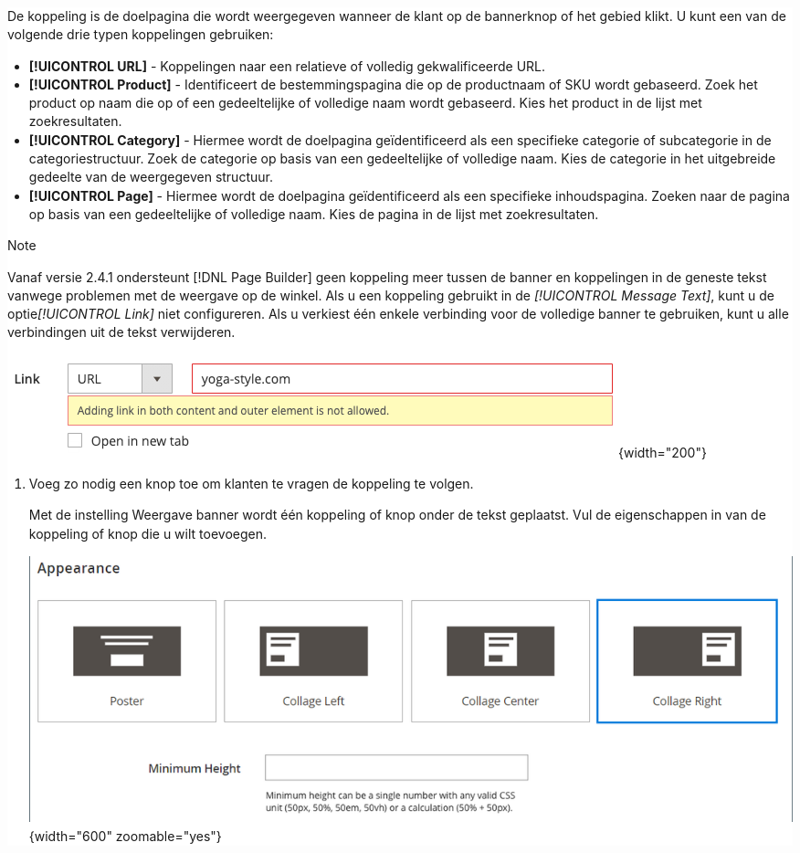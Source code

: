    De koppeling is de doelpagina die wordt weergegeven wanneer de klant op de bannerknop of het gebied klikt. U kunt een van de volgende drie typen koppelingen gebruiken:

   - **[!UICONTROL URL]** - Koppelingen naar een relatieve of volledig gekwalificeerde URL.
   - **[!UICONTROL Product]** - Identificeert de bestemmingspagina die op de productnaam of SKU wordt gebaseerd. Zoek het product op naam die op of een gedeeltelijke of volledige naam wordt gebaseerd. Kies het product in de lijst met zoekresultaten.
   - **[!UICONTROL Category]** - Hiermee wordt de doelpagina geïdentificeerd als een specifieke categorie of subcategorie in de categoriestructuur. Zoek de categorie op basis van een gedeeltelijke of volledige naam. Kies de categorie in het uitgebreide gedeelte van de weergegeven structuur.
   - **[!UICONTROL Page]** - Hiermee wordt de doelpagina geïdentificeerd als een specifieke inhoudspagina. Zoeken naar de pagina op basis van een gedeeltelijke of volledige naam. Kies de pagina in de lijst met zoekresultaten.

   >[!NOTE]
   >
   >Vanaf versie 2.4.1 ondersteunt [!DNL Page Builder] geen koppeling meer tussen de banner en koppelingen in de geneste tekst vanwege problemen met de weergave op de winkel. Als u een koppeling gebruikt in de _[!UICONTROL Message Text]_, kunt u de optie&#x200B;_[!UICONTROL Link]_ niet configureren. Als u verkiest één enkele verbinding voor de volledige banner te gebruiken, kunt u alle verbindingen uit de tekst verwijderen.<br/>
   >
   >![&#x200B; de configuratie van de Verbinding wordt geblokkeerd &#x200B;](./assets/pb-nested-link-blocked.png){width="200"}


1. Voeg zo nodig een knop toe om klanten te vragen de koppeling te volgen.

   Met de instelling Weergave banner wordt één koppeling of knop onder de tekst geplaatst. Vul de eigenschappen in van de koppeling of knop die u wilt toevoegen.

   ![&#x200B; Verschijning met tekst en knoop (of verbinding) &#x200B;](./assets/pb-tutorial1-row-banner-settings-appearance-collage-right.png){width="600" zoomable="yes"}
